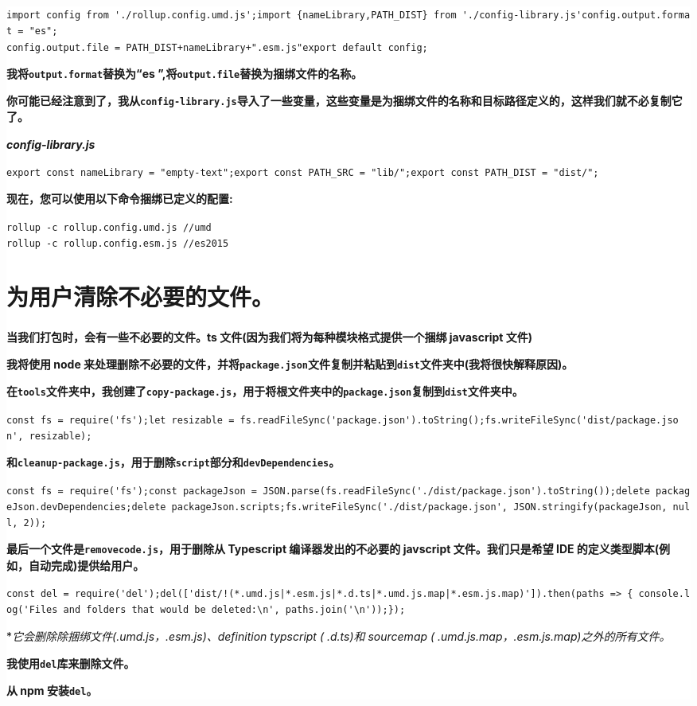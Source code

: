 ```
import config from './rollup.config.umd.js';import {nameLibrary,PATH_DIST} from './config-library.js'config.output.format = "es";
config.output.file = PATH_DIST+nameLibrary+".esm.js"export default config;
```

**我将`output.format`替换为“es ”,将`output.file`替换为捆绑文件的名称。**

**你可能已经注意到了，我从`config-library.js`导入了一些变量，这些变量是为捆绑文件的名称和目标路径定义的，这样我们就不必复制它了。**

***config-library.js***

```
export const nameLibrary = "empty-text";export const PATH_SRC = "lib/";export const PATH_DIST = "dist/";
```

**现在，您可以使用以下命令捆绑已定义的配置:**

```
rollup -c rollup.config.umd.js //umd
rollup -c rollup.config.esm.js //es2015
```

# **为用户清除不必要的文件。**

**当我们打包时，会有一些不必要的文件。ts 文件(因为我们将为每种模块格式提供一个捆绑 javascript 文件)**

**我将使用 node 来处理删除不必要的文件，并将`package.json`文件复制并粘贴到`dist`文件夹中(我将很快解释原因)。**

**在`tools`文件夹中，我创建了`copy-package.js`，用于将根文件夹中的`package.json`复制到`dist`文件夹中。**

```
const fs = require('fs');let resizable = fs.readFileSync('package.json').toString();fs.writeFileSync('dist/package.json', resizable);
```

**和`cleanup-package.js`，用于删除`script`部分和`devDependencies`。**

```
const fs = require('fs');const packageJson = JSON.parse(fs.readFileSync('./dist/package.json').toString());delete packageJson.devDependencies;delete packageJson.scripts;fs.writeFileSync('./dist/package.json', JSON.stringify(packageJson, null, 2));
```

**最后一个文件是`removecode.js`，用于删除从 Typescript 编译器发出的不必要的 javscript 文件。我们只是希望 IDE 的定义类型脚本(例如，自动完成)提供给用户。**

```
const del = require('del');del(['dist/!(*.umd.js|*.esm.js|*.d.ts|*.umd.js.map|*.esm.js.map)']).then(paths => { console.log('Files and folders that would be deleted:\n', paths.join('\n'));});
```

**它会删除除捆绑文件(*.umd.js，*.esm.js)、definition typscript ( *.d.ts)和 sourcemap ( *.umd.js.map，*.esm.js.map)之外的所有文件。**

**我使用`del`库来删除文件。**

**从 npm 安装`del`。**
